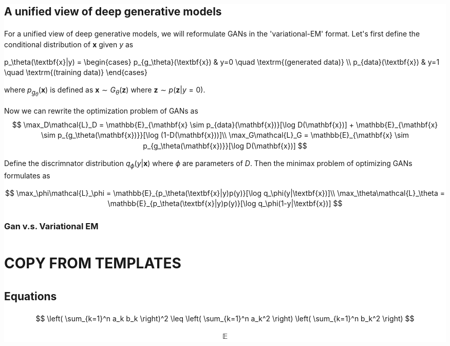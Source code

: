 ## A unified view of deep generative models
For a unified view of deep generative models, we will reformulate GANs in the 'variational-EM' format. Let's first define the conditional distribution of $\textbf{x}$ given $y$ as


<d-math block>
p_\theta(\textbf{x}|y) = 
\begin{cases}
  p_{g_\theta}(\textbf{x}) & y=0 \quad \textrm{(generated data)} \\
  p_{data}(\textbf{x}) & y=1 \quad \textrm{(training data)}
\end{cases}
</d-math>

where 
$p_{g_\theta}(\textbf{x})$ is defined as 
$\textbf{x} \sim G_\theta(\textbf{z})$ where $\textbf{z} \sim p(\textbf{z}|y=0)$.

Now we can rewrite the optimization problem of GANs as
$$
\max_D\mathcal{L}_D = \mathbb{E}_{\mathbf{x} \sim p_{data}(\mathbf{x})}[\log D(\mathbf{x})] + \mathbb{E}_{\mathbf{x} \sim p_{g_\theta(\mathbf{x})}}[\log (1-D(\mathbf{x}))]\\
\max_G\mathcal{L}_G = \mathbb{E}_{\mathbf{x} \sim p_{g_\theta(\mathbf{x})}}[\log D(\mathbf{x})]
$$

Define the discrimnator distribution  $q_\phi(y|\textbf{x})$ where $\phi$ are parameters of $D$. Then the minimax problem of optimizing GANs formulates as

$$
\max_\phi\mathcal{L}_\phi = \mathbb{E}_{p_\theta(\textbf{x}|y)p(y)}[\log q_\phi(y|\textbf{x})]\\
\max_\theta\mathcal{L}_\theta = \mathbb{E}_{p_\theta(\textbf{x}|y)p(y)}[\log q_\phi(1-y|\textbf{x})]
$$


### Gan v.s. Variational EM






# COPY FROM TEMPLATES

## Equations

$$
\left( \sum_{k=1}^n a_k b_k \right)^2 \leq \left( \sum_{k=1}^n a_k^2 \right) \left( \sum_{k=1}^n b_k^2 \right)
$$

$$
\mathbb{E}
$$

